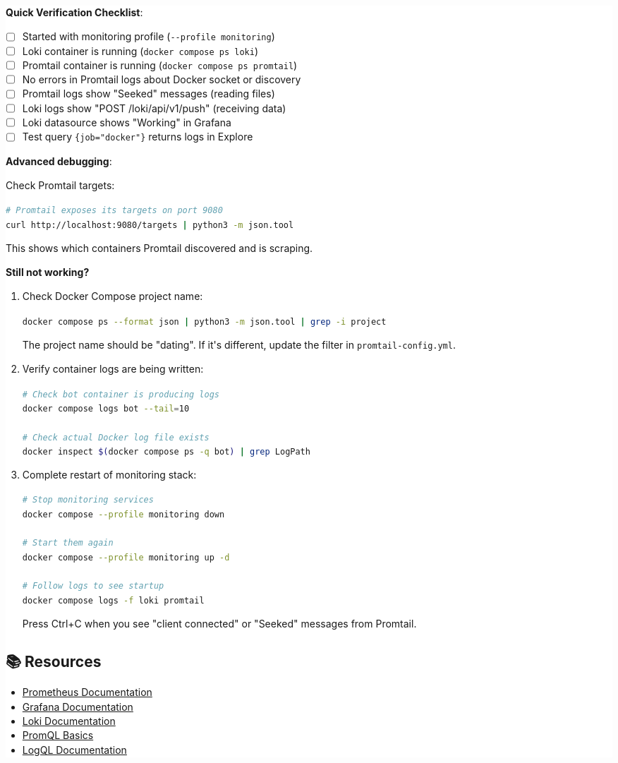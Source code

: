 **Quick Verification Checklist**:
- [ ] Started with monitoring profile (`--profile monitoring`)
- [ ] Loki container is running (`docker compose ps loki`)
- [ ] Promtail container is running (`docker compose ps promtail`)
- [ ] No errors in Promtail logs about Docker socket or discovery
- [ ] Promtail logs show "Seeked" messages (reading files)
- [ ] Loki logs show "POST /loki/api/v1/push" (receiving data)
- [ ] Loki datasource shows "Working" in Grafana
- [ ] Test query `{job="docker"}` returns logs in Explore

**Advanced debugging**:

Check Promtail targets:
```bash
# Promtail exposes its targets on port 9080
curl http://localhost:9080/targets | python3 -m json.tool
```

This shows which containers Promtail discovered and is scraping.

**Still not working?**

1. Check Docker Compose project name:
   ```bash
   docker compose ps --format json | python3 -m json.tool | grep -i project
   ```
   
   The project name should be "dating". If it's different, update the filter in `promtail-config.yml`.

2. Verify container logs are being written:
   ```bash
   # Check bot container is producing logs
   docker compose logs bot --tail=10
   
   # Check actual Docker log file exists
   docker inspect $(docker compose ps -q bot) | grep LogPath
   ```

3. Complete restart of monitoring stack:
   ```bash
   # Stop monitoring services
   docker compose --profile monitoring down
   
   # Start them again
   docker compose --profile monitoring up -d
   
   # Follow logs to see startup
   docker compose logs -f loki promtail
   ```
   
   Press Ctrl+C when you see "client connected" or "Seeked" messages from Promtail.

## 📚 Resources

- [Prometheus Documentation](https://prometheus.io/docs/)
- [Grafana Documentation](https://grafana.com/docs/)
- [Loki Documentation](https://grafana.com/docs/loki/)
- [PromQL Basics](https://prometheus.io/docs/prometheus/latest/querying/basics/)
- [LogQL Documentation](https://grafana.com/docs/loki/latest/logql/)
